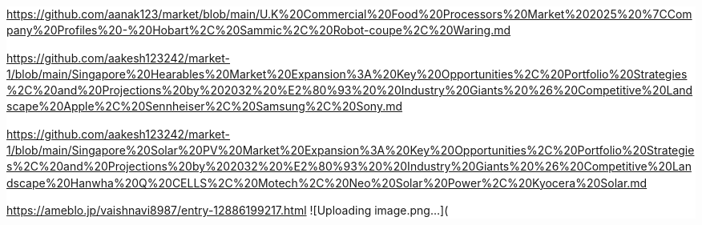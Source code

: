 <a href=https://github.com/aanak123/market/blob/main/U.K%20Commercial%20Food%20Processors%20Market%202025%20%7CCompany%20Profiles%20-%20Hobart%2C%20Sammic%2C%20Robot-coupe%2C%20Waring.md>https://github.com/aanak123/market/blob/main/U.K%20Commercial%20Food%20Processors%20Market%202025%20%7CCompany%20Profiles%20-%20Hobart%2C%20Sammic%2C%20Robot-coupe%2C%20Waring.md</a>

<a href=https://github.com/aakesh123242/market-1/blob/main/Singapore%20Hearables%20Market%20Expansion%3A%20Key%20Opportunities%2C%20Portfolio%20Strategies%2C%20and%20Projections%20by%202032%20%E2%80%93%20%20Industry%20Giants%20%26%20Competitive%20Landscape%20Apple%2C%20Sennheiser%2C%20Samsung%2C%20Sony.md>https://github.com/aakesh123242/market-1/blob/main/Singapore%20Hearables%20Market%20Expansion%3A%20Key%20Opportunities%2C%20Portfolio%20Strategies%2C%20and%20Projections%20by%202032%20%E2%80%93%20%20Industry%20Giants%20%26%20Competitive%20Landscape%20Apple%2C%20Sennheiser%2C%20Samsung%2C%20Sony.md</a>

<a href=https://github.com/aakesh123242/market-1/blob/main/Singapore%20Solar%20PV%20Market%20Expansion%3A%20Key%20Opportunities%2C%20Portfolio%20Strategies%2C%20and%20Projections%20by%202032%20%E2%80%93%20%20Industry%20Giants%20%26%20Competitive%20Landscape%20Hanwha%20Q%20CELLS%2C%20Motech%2C%20Neo%20Solar%20Power%2C%20Kyocera%20Solar.md>https://github.com/aakesh123242/market-1/blob/main/Singapore%20Solar%20PV%20Market%20Expansion%3A%20Key%20Opportunities%2C%20Portfolio%20Strategies%2C%20and%20Projections%20by%202032%20%E2%80%93%20%20Industry%20Giants%20%26%20Competitive%20Landscape%20Hanwha%20Q%20CELLS%2C%20Motech%2C%20Neo%20Solar%20Power%2C%20Kyocera%20Solar.md</a>

<a href=https://ameblo.jp/vaishnavi8987/entry-12886199217.html>https://ameblo.jp/vaishnavi8987/entry-12886199217.html</a>
![Uploading image.png…](
